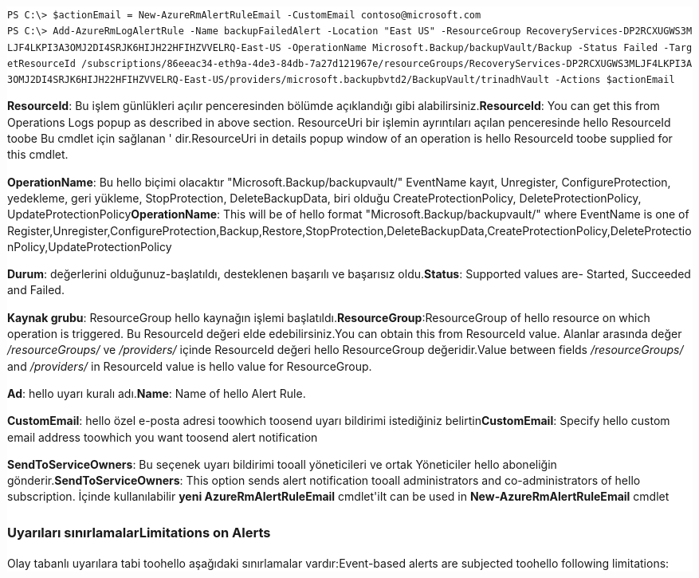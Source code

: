 ```
PS C:\> $actionEmail = New-AzureRmAlertRuleEmail -CustomEmail contoso@microsoft.com
PS C:\> Add-AzureRmLogAlertRule -Name backupFailedAlert -Location "East US" -ResourceGroup RecoveryServices-DP2RCXUGWS3MLJF4LKPI3A3OMJ2DI4SRJK6HIJH22HFIHZVVELRQ-East-US -OperationName Microsoft.Backup/backupVault/Backup -Status Failed -TargetResourceId /subscriptions/86eeac34-eth9a-4de3-84db-7a27d121967e/resourceGroups/RecoveryServices-DP2RCXUGWS3MLJF4LKPI3A3OMJ2DI4SRJK6HIJH22HFIHZVVELRQ-East-US/providers/microsoft.backupbvtd2/BackupVault/trinadhVault -Actions $actionEmail
```

<span data-ttu-id="76199-241">**ResourceId**: Bu işlem günlükleri açılır penceresinden bölümde açıklandığı gibi alabilirsiniz.</span><span class="sxs-lookup"><span data-stu-id="76199-241">**ResourceId**: You can get this from Operations Logs popup as described in above section.</span></span> <span data-ttu-id="76199-242">ResourceUri bir işlemin ayrıntıları açılan penceresinde hello ResourceId toobe Bu cmdlet için sağlanan ' dir.</span><span class="sxs-lookup"><span data-stu-id="76199-242">ResourceUri in details popup window of an operation is hello ResourceId toobe supplied for this cmdlet.</span></span>

<span data-ttu-id="76199-243">**OperationName**: Bu hello biçimi olacaktır "Microsoft.Backup/backupvault/<EventName>" EventName kayıt, Unregister, ConfigureProtection, yedekleme, geri yükleme, StopProtection, DeleteBackupData, biri olduğu CreateProtectionPolicy, DeleteProtectionPolicy, UpdateProtectionPolicy</span><span class="sxs-lookup"><span data-stu-id="76199-243">**OperationName**: This will be of hello format "Microsoft.Backup/backupvault/<EventName>" where EventName is one of Register,Unregister,ConfigureProtection,Backup,Restore,StopProtection,DeleteBackupData,CreateProtectionPolicy,DeleteProtectionPolicy,UpdateProtectionPolicy</span></span>

<span data-ttu-id="76199-244">**Durum**: değerlerini olduğunuz-başlatıldı, desteklenen başarılı ve başarısız oldu.</span><span class="sxs-lookup"><span data-stu-id="76199-244">**Status**: Supported values are- Started, Succeeded and Failed.</span></span>

<span data-ttu-id="76199-245">**Kaynak grubu**: ResourceGroup hello kaynağın işlemi başlatıldı.</span><span class="sxs-lookup"><span data-stu-id="76199-245">**ResourceGroup**:ResourceGroup of hello resource on which operation is triggered.</span></span> <span data-ttu-id="76199-246">Bu ResourceId değeri elde edebilirsiniz.</span><span class="sxs-lookup"><span data-stu-id="76199-246">You can obtain this from ResourceId value.</span></span> <span data-ttu-id="76199-247">Alanlar arasında değer */resourceGroups/* ve */providers/* içinde ResourceId değeri hello ResourceGroup değeridir.</span><span class="sxs-lookup"><span data-stu-id="76199-247">Value between fields */resourceGroups/* and */providers/* in ResourceId value is hello value for ResourceGroup.</span></span>

<span data-ttu-id="76199-248">**Ad**: hello uyarı kuralı adı.</span><span class="sxs-lookup"><span data-stu-id="76199-248">**Name**: Name of hello Alert Rule.</span></span>

<span data-ttu-id="76199-249">**CustomEmail**: hello özel e-posta adresi toowhich toosend uyarı bildirimi istediğiniz belirtin</span><span class="sxs-lookup"><span data-stu-id="76199-249">**CustomEmail**: Specify hello custom email address toowhich you want toosend alert notification</span></span>

<span data-ttu-id="76199-250">**SendToServiceOwners**: Bu seçenek uyarı bildirimi tooall yöneticileri ve ortak Yöneticiler hello aboneliğin gönderir.</span><span class="sxs-lookup"><span data-stu-id="76199-250">**SendToServiceOwners**: This option sends alert notification tooall administrators and co-administrators of hello subscription.</span></span> <span data-ttu-id="76199-251">İçinde kullanılabilir **yeni AzureRmAlertRuleEmail** cmdlet'i</span><span class="sxs-lookup"><span data-stu-id="76199-251">It can be used in **New-AzureRmAlertRuleEmail** cmdlet</span></span>

### <a name="limitations-on-alerts"></a><span data-ttu-id="76199-252">Uyarıları sınırlamalar</span><span class="sxs-lookup"><span data-stu-id="76199-252">Limitations on Alerts</span></span>
<span data-ttu-id="76199-253">Olay tabanlı uyarılara tabi toohello aşağıdaki sınırlamalar vardır:</span><span class="sxs-lookup"><span data-stu-id="76199-253">Event-based alerts are subjected toohello following limitations:</span></span>
